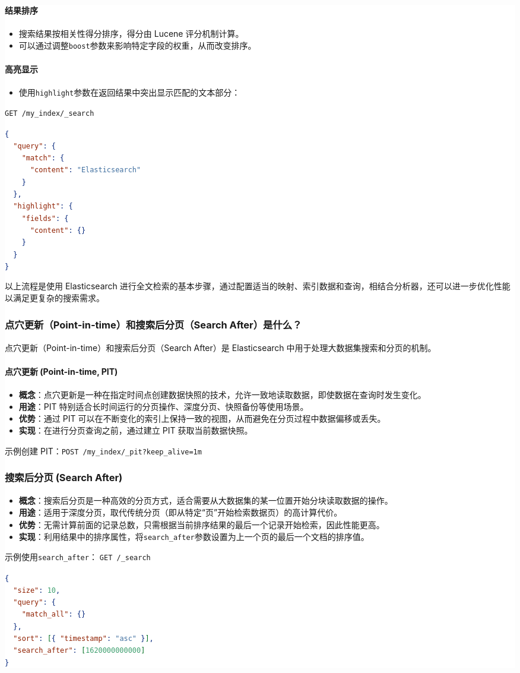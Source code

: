 #### 结果排序

- 搜索结果按相关性得分排序，得分由 Lucene 评分机制计算。
- 可以通过调整`boost`参数来影响特定字段的权重，从而改变排序。

#### 高亮显示

- 使用`highlight`参数在返回结果中突出显示匹配的文本部分：

`GET /my_index/_search`

```json
{
  "query": {
    "match": {
      "content": "Elasticsearch"
    }
  },
  "highlight": {
    "fields": {
      "content": {}
    }
  }
}
```

以上流程是使用 Elasticsearch 进行全文检索的基本步骤，通过配置适当的映射、索引数据和查询，相结合分析器，还可以进一步优化性能以满足更复杂的搜索需求。

### 点穴更新（Point-in-time）和搜索后分页（Search After）是什么？

点穴更新（Point-in-time）和搜索后分页（Search After）是 Elasticsearch 中用于处理大数据集搜索和分页的机制。

#### 点穴更新 (Point-in-time, PIT)

- **概念**：点穴更新是一种在指定时间点创建数据快照的技术，允许一致地读取数据，即使数据在查询时发生变化。
- **用途**：PIT 特别适合长时间运行的分页操作、深度分页、快照备份等使用场景。
- **优势**：通过 PIT 可以在不断变化的索引上保持一致的视图，从而避免在分页过程中数据偏移或丢失。
- **实现**：在进行分页查询之前，通过建立 PIT 获取当前数据快照。

示例创建 PIT：`POST /my_index/_pit?keep_alive=1m`

### 搜索后分页 (Search After)

- **概念**：搜索后分页是一种高效的分页方式，适合需要从大数据集的某一位置开始分块读取数据的操作。
- **用途**：适用于深度分页，取代传统分页（即从特定“页”开始检索数据页）的高计算代价。
- **优势**：无需计算前面的记录总数，只需根据当前排序结果的最后一个记录开始检索，因此性能更高。
- **实现**：利用结果中的排序属性，将`search_after`参数设置为上一个页的最后一个文档的排序值。

示例使用`search_after`：
`GET /_search`

```json
{
  "size": 10,
  "query": {
    "match_all": {}
  },
  "sort": [{ "timestamp": "asc" }],
  "search_after": [1620000000000]
}
```
